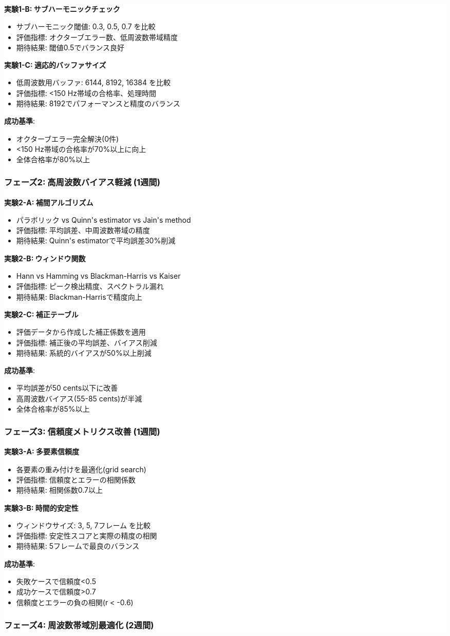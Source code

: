 **実験1-B: サブハーモニックチェック**
- サブハーモニック閾値: 0.3, 0.5, 0.7 を比較
- 評価指標: オクターブエラー数、低周波数帯域精度
- 期待結果: 閾値0.5でバランス良好

**実験1-C: 適応的バッファサイズ**
- 低周波数用バッファ: 6144, 8192, 16384 を比較
- 評価指標: <150 Hz帯域の合格率、処理時間
- 期待結果: 8192でパフォーマンスと精度のバランス

**成功基準**:
- オクターブエラー完全解決(0件)
- <150 Hz帯域の合格率が70%以上に向上
- 全体合格率が80%以上

### フェーズ2: 高周波数バイアス軽減 (1週間)

**実験2-A: 補間アルゴリズム**
- パラボリック vs Quinn's estimator vs Jain's method
- 評価指標: 平均誤差、中周波数帯域の精度
- 期待結果: Quinn's estimatorで平均誤差30%削減

**実験2-B: ウィンドウ関数**
- Hann vs Hamming vs Blackman-Harris vs Kaiser
- 評価指標: ピーク検出精度、スペクトラル漏れ
- 期待結果: Blackman-Harrisで精度向上

**実験2-C: 補正テーブル**
- 評価データから作成した補正係数を適用
- 評価指標: 補正後の平均誤差、バイアス削減
- 期待結果: 系統的バイアスが50%以上削減

**成功基準**:
- 平均誤差が50 cents以下に改善
- 高周波数バイアス(55-85 cents)が半減
- 全体合格率が85%以上

### フェーズ3: 信頼度メトリクス改善 (1週間)

**実験3-A: 多要素信頼度**
- 各要素の重み付けを最適化(grid search)
- 評価指標: 信頼度とエラーの相関係数
- 期待結果: 相関係数0.7以上

**実験3-B: 時間的安定性**
- ウィンドウサイズ: 3, 5, 7フレーム を比較
- 評価指標: 安定性スコアと実際の精度の相関
- 期待結果: 5フレームで最良のバランス

**成功基準**:
- 失敗ケースで信頼度<0.5
- 成功ケースで信頼度>0.7
- 信頼度とエラーの負の相関(r < -0.6)

### フェーズ4: 周波数帯域別最適化 (2週間)
